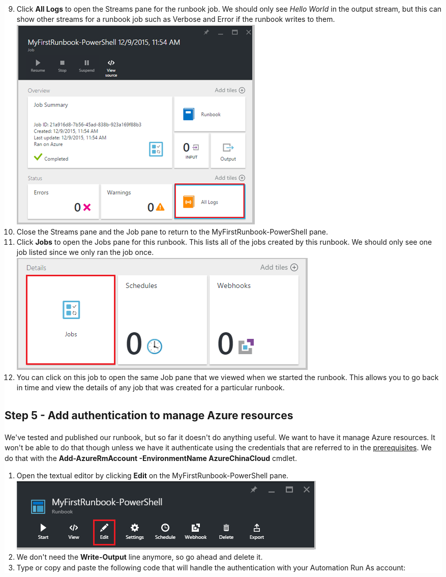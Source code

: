 9. Click **All Logs** to open the Streams pane for the runbook job. We should only see *Hello World* in the output stream, but this can show other streams for a runbook job such as Verbose and Error if the runbook writes to them.  
   ![All Logs](./media/automation-first-runbook-textual-powershell/automation-alllogs.png)  
10. Close the Streams pane and the Job pane to return to the MyFirstRunbook-PowerShell pane.
11. Click **Jobs** to open the Jobs pane for this runbook. This lists all of the jobs created by this runbook. We should only see one job listed since we only ran the job once.  
    ![Job List](./media/automation-first-runbook-textual-powershell/automation-job-list.png)  
12. You can click on this job to open the same Job pane that we viewed when we started the runbook. This allows you to go back in time and view the details of any job that was created for a particular runbook.

## Step 5 - Add authentication to manage Azure resources
We've tested and published our runbook, but so far it doesn't do anything useful. We want to have it manage Azure resources. It won't be able to do that though unless we have it authenticate using the credentials that are referred to in the [prerequisites](#prerequisites). We do that with the **Add-AzureRmAccount -EnvironmentName AzureChinaCloud** cmdlet.

1. Open the textual editor by clicking **Edit** on the MyFirstRunbook-PowerShell pane.  
   ![Edit Runbook](./media/automation-first-runbook-textual-powershell/automation-edit-runbook.png)  
2. We don't need the **Write-Output** line anymore, so go ahead and delete it.
3. Type or copy and paste the following code that will handle the authentication with your Automation Run As account:
